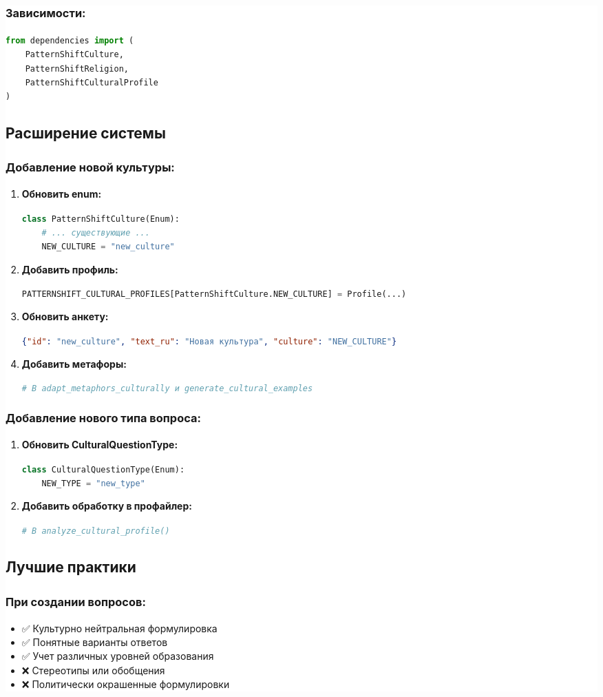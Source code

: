 ### Зависимости:
```python
from dependencies import (
    PatternShiftCulture,
    PatternShiftReligion,
    PatternShiftCulturalProfile
)
```

## Расширение системы

### Добавление новой культуры:

1. **Обновить enum:**
   ```python
   class PatternShiftCulture(Enum):
       # ... существующие ...
       NEW_CULTURE = "new_culture"
   ```

2. **Добавить профиль:**
   ```python
   PATTERNSHIFT_CULTURAL_PROFILES[PatternShiftCulture.NEW_CULTURE] = Profile(...)
   ```

3. **Обновить анкету:**
   ```json
   {"id": "new_culture", "text_ru": "Новая культура", "culture": "NEW_CULTURE"}
   ```

4. **Добавить метафоры:**
   ```python
   # В adapt_metaphors_culturally и generate_cultural_examples
   ```

### Добавление нового типа вопроса:

1. **Обновить CulturalQuestionType:**
   ```python
   class CulturalQuestionType(Enum):
       NEW_TYPE = "new_type"
   ```

2. **Добавить обработку в профайлер:**
   ```python
   # В analyze_cultural_profile()
   ```

## Лучшие практики

### При создании вопросов:
- ✅ Культурно нейтральная формулировка
- ✅ Понятные варианты ответов
- ✅ Учет различных уровней образования
- ❌ Стереотипы или обобщения
- ❌ Политически окрашенные формулировки
